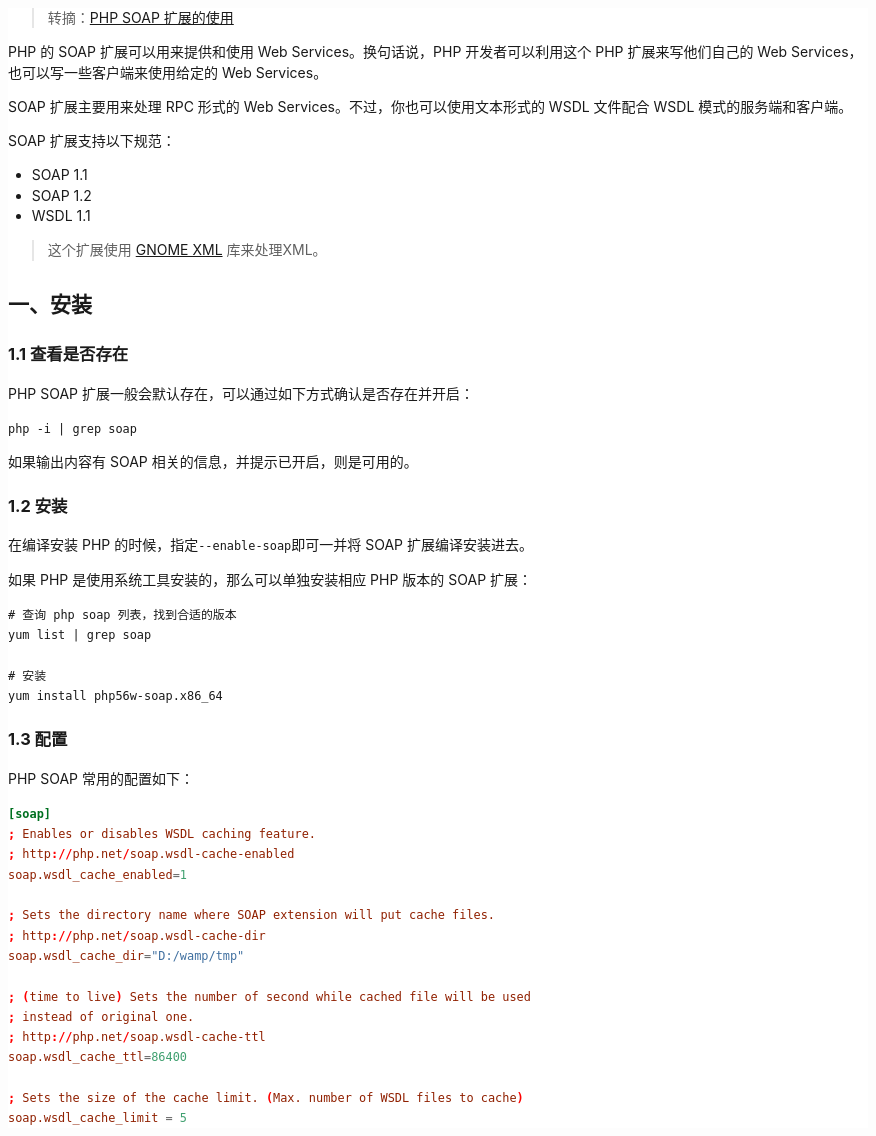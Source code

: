 > 转摘：[PHP SOAP 扩展的使用](https://segmentfault.com/a/1190000003791120)

PHP 的 SOAP 扩展可以用来提供和使用 Web Services。换句话说，PHP 开发者可以利用这个 PHP 扩展来写他们自己的 Web Services，也可以写一些客户端来使用给定的 Web Services。

SOAP 扩展主要用来处理 RPC 形式的 Web Services。不过，你也可以使用文本形式的 WSDL 文件配合 WSDL 模式的服务端和客户端。

SOAP 扩展支持以下规范：

* SOAP 1.1
* SOAP 1.2
* WSDL 1.1

> 这个扩展使用 [GNOME XML](http://www.xmlsoft.org/) 库来处理XML。

## 一、安装

### 1.1 查看是否存在

PHP SOAP 扩展一般会默认存在，可以通过如下方式确认是否存在并开启：

```shell
php -i | grep soap
```

如果输出内容有 SOAP 相关的信息，并提示已开启，则是可用的。

### 1.2 安装

在编译安装 PHP 的时候，指定`--enable-soap`即可一并将 SOAP 扩展编译安装进去。

如果 PHP 是使用系统工具安装的，那么可以单独安装相应 PHP 版本的 SOAP 扩展：

```shell
# 查询 php soap 列表，找到合适的版本
yum list | grep soap

# 安装
yum install php56w-soap.x86_64
```

### 1.3 配置

PHP SOAP 常用的配置如下：

```conf
[soap]
; Enables or disables WSDL caching feature.
; http://php.net/soap.wsdl-cache-enabled
soap.wsdl_cache_enabled=1

; Sets the directory name where SOAP extension will put cache files.
; http://php.net/soap.wsdl-cache-dir
soap.wsdl_cache_dir="D:/wamp/tmp"

; (time to live) Sets the number of second while cached file will be used
; instead of original one.
; http://php.net/soap.wsdl-cache-ttl
soap.wsdl_cache_ttl=86400

; Sets the size of the cache limit. (Max. number of WSDL files to cache)
soap.wsdl_cache_limit = 5
```
